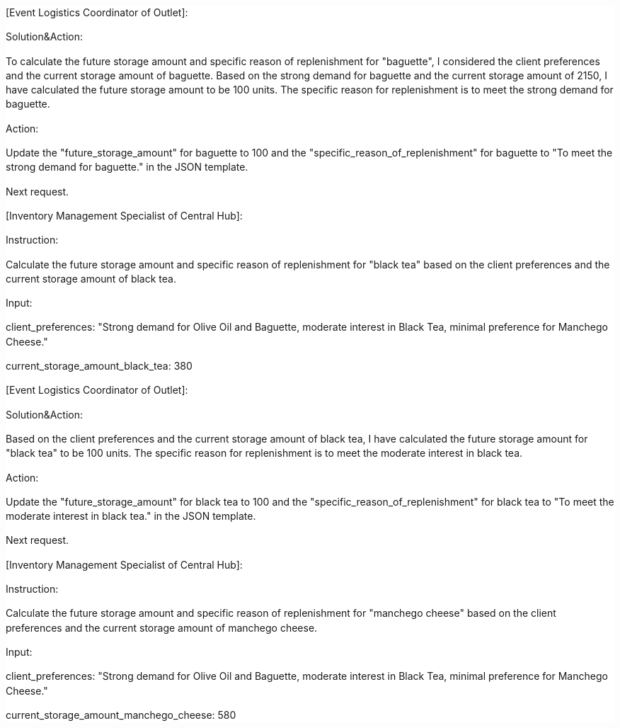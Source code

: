 [Event Logistics Coordinator of Outlet]:

Solution&Action:

To calculate the future storage amount and specific reason of replenishment for "baguette", I considered the client preferences and the current storage amount of baguette. Based on the strong demand for baguette and the current storage amount of 2150, I have calculated the future storage amount to be 100 units. The specific reason for replenishment is to meet the strong demand for baguette.



Action:

Update the "future_storage_amount" for baguette to 100 and the "specific_reason_of_replenishment" for baguette to "To meet the strong demand for baguette." in the JSON template.

Next request.


[Inventory Management Specialist of Central Hub]:

Instruction:

Calculate the future storage amount and specific reason of replenishment for "black tea" based on the client preferences and the current storage amount of black tea.

Input:

client_preferences: "Strong demand for Olive Oil and Baguette, moderate interest in Black Tea, minimal preference for Manchego Cheese."

current_storage_amount_black_tea: 380


[Event Logistics Coordinator of Outlet]:

Solution&Action:

Based on the client preferences and the current storage amount of black tea, I have calculated the future storage amount for "black tea" to be 100 units. The specific reason for replenishment is to meet the moderate interest in black tea.



Action:

Update the "future_storage_amount" for black tea to 100 and the "specific_reason_of_replenishment" for black tea to "To meet the moderate interest in black tea." in the JSON template.

Next request.


[Inventory Management Specialist of Central Hub]:

Instruction:

Calculate the future storage amount and specific reason of replenishment for "manchego cheese" based on the client preferences and the current storage amount of manchego cheese.

Input:

client_preferences: "Strong demand for Olive Oil and Baguette, moderate interest in Black Tea, minimal preference for Manchego Cheese."

current_storage_amount_manchego_cheese: 580
